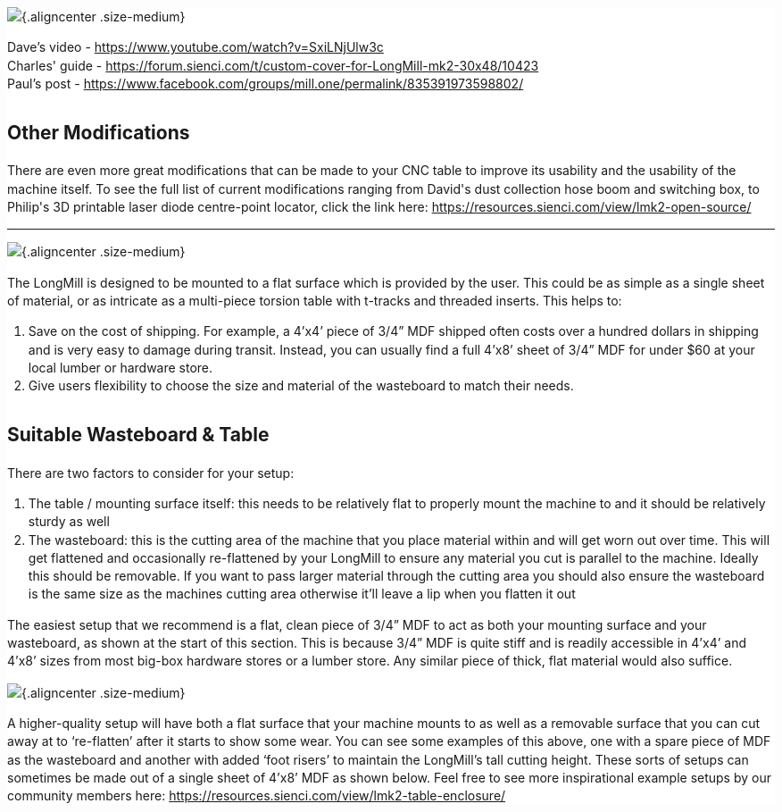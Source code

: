 ![](/_images/_longmill/_the-basics/lm_communitytable_p11_PaulDaveCharlesEnclosure.jpg){.aligncenter .size-medium}

Dave’s video - <a href="https://www.YouTube.com/watch?v=SxiLNjUlw3c" target="_blank" rel="noopener noreferrer">https://www.youtube.com/watch?v=SxiLNjUlw3c</a><br>
Charles' guide - <a href="https://forum.sienci.com/t/custom-cover-for-LongMill-mk2-30x48/10423" target="_blank" rel="noopener noreferrer">https://forum.sienci.com/t/custom-cover-for-LongMill-mk2-30x48/10423</a><br>
Paul’s post - <a href="https://www.facebook.com/groups/mill.one/permalink/835391973598802/" target="_blank" rel="noopener noreferrer">https://www.facebook.com/groups/mill.one/permalink/835391973598802/</a>

## Other Modifications

There are even more great modifications that can be made to your CNC table to improve its usability and the usability of the machine itself. To see the full list of current modifications ranging from David's dust collection hose boom and switching box, to Philip's 3D printable laser diode centre-point locator, click the link here: <a href="https://resources.sienci.com/view/lmk2-open-source/" target="_blank" rel="noopener noreferrer">https://resources.sienci.com/view/lmk2-open-source/</a>

---

![](/_images/_lmmk2/_assembly/_tablemount/lmk2_tablemount_Title-Table-Mounting.png){.aligncenter .size-medium}

The LongMill is designed to be mounted to a flat surface which is provided by the user. This could be as simple as a single sheet of material, or as intricate as a multi-piece torsion table with t-tracks and threaded inserts. This helps to:

1. Save on the cost of shipping. For example, a 4’x4’ piece of 3/4” MDF shipped often costs over a hundred dollars in shipping and is very easy to damage during transit. Instead, you can usually find a full 4’x8’ sheet of 3/4” MDF for under $60 at your local lumber or hardware store.
1. Give users flexibility to choose the size and material of the wasteboard to match their needs.

## Suitable Wasteboard & Table

There are two factors to consider for your setup:

1. The table / mounting surface itself: this needs to be relatively flat to properly mount the machine to and it should be relatively sturdy as well
1. The wasteboard: this is the cutting area of the machine that you place material within and will get worn out over time. This will get flattened and occasionally re-flattened by your LongMill to ensure any material you cut is parallel to the machine. Ideally this should be removable. If you want to pass larger material through the cutting area you should also ensure the wasteboard is the same size as the machines cutting area otherwise it’ll leave a lip when you flatten it out

The easiest setup that we recommend is a flat, clean piece of 3/4” MDF to act as both your mounting surface and your wasteboard, as shown at the start of this section. This is because 3/4” MDF is quite stiff and is readily accessible in 4’x4’ and 4’x8’ sizes from most big-box hardware stores or a lumber store. Any similar piece of thick, flat material would also suffice.

![](/_images/_lmmk2/_assembly/_tablemount/lmk2_tablemount_MK2-79_1-1.jpg){.aligncenter .size-medium}

A higher-quality setup will have both a flat surface that your machine mounts to as well as a removable surface that you can cut away at to ‘re-flatten’ after it starts to show some wear. You can see some examples of this above, one with a spare piece of MDF as the wasteboard and another with added ‘foot risers’ to maintain the LongMill’s tall cutting height. These sorts of setups can sometimes be made out of a single sheet of 4’x8’ MDF as shown below. Feel free to see more inspirational example setups by our community members here: <a href="https://resources.sienci.com/view/lmk2-table-enclosure/" target="_blank" rel="noopener">https://resources.sienci.com/view/lmk2-table-enclosure/</a>
